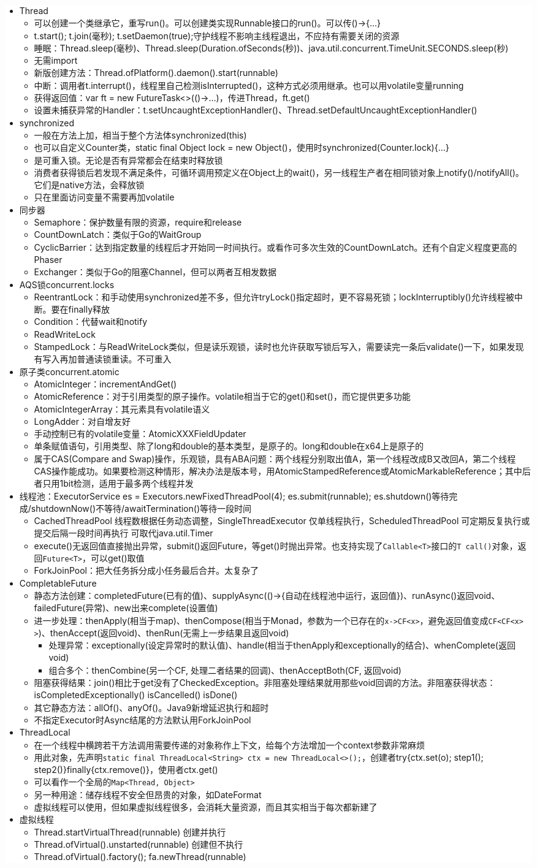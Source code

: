 * Thread
  * 可以创建一个类继承它，重写run()。可以创建类实现Runnable接口的run()。可以传()->{...}
  * t.start(); t.join(毫秒); t.setDaemon(true);守护线程不影响主线程退出，不应持有需要关闭的资源
  * 睡眠：Thread.sleep(毫秒)、Thread.sleep(Duration.ofSeconds(秒))、java.util.concurrent.TimeUnit.SECONDS.sleep(秒)
  * 无需import
  * 新版创建方法：Thread.ofPlatform().daemon().start(runnable)
  * 中断：调用者t.interrupt()，线程里自己检测isInterrupted()，这种方式必须用继承。也可以用volatile变量running
  * 获得返回值：var ft = new FutureTask<>(()->...)，传进Thread，ft.get()
  * 设置未捕获异常的Handler：t.setUncaughtExceptionHandler()、Thread.setDefaultUncaughtExceptionHandler()
* synchronized
  * 一般在方法上加，相当于整个方法体synchronized(this)
  * 也可以自定义Counter类，static final Object lock = new Object()，使用时synchronized(Counter.lock){...}
  * 是可重入锁。无论是否有异常都会在结束时释放锁
  * 消费者获得锁后若发现不满足条件，可循环调用预定义在Object上的wait()，另一线程生产者在相同锁对象上notify()/notifyAll()。它们是native方法，会释放锁
  * 只在里面访问变量不需要再加volatile
* 同步器
  * Semaphore：保护数量有限的资源，require和release
  * CountDownLatch：类似于Go的WaitGroup
  * CyclicBarrier：达到指定数量的线程后才开始同一时间执行。或看作可多次生效的CountDownLatch。还有个自定义程度更高的Phaser
  * Exchanger：类似于Go的阻塞Channel，但可以两者互相发数据
* AQS锁concurrent.locks
  * ReentrantLock：和手动使用synchronized差不多，但允许tryLock()指定超时，更不容易死锁；lockInterruptibly()允许线程被中断。要在finally释放
  * Condition：代替wait和notify
  * ReadWriteLock
  * StampedLock：与ReadWriteLock类似，但是读乐观锁，读时也允许获取写锁后写入，需要读完一条后validate()一下，如果发现有写入再加普通读锁重读。不可重入
* 原子类concurrent.atomic
  * AtomicInteger：incrementAndGet()
  * AtomicReference：对于引用类型的原子操作。volatile相当于它的get()和set()，而它提供更多功能
  * AtomicIntegerArray：其元素具有volatile语义
  * LongAdder：对自增友好
  * 手动控制已有的volatile变量：AtomicXXXFieldUpdater
  * 单条赋值语句，引用类型、除了long和double的基本类型，是原子的。long和double在x64上是原子的
  * 属于CAS(Compare and Swap)操作，乐观锁，具有ABA问题：两个线程分别取出值A，第一个线程改成B又改回A，第二个线程CAS操作能成功。如果要检测这种情形，解决办法是版本号，用AtomicStampedReference或AtomicMarkableReference；其中后者只用1bit检测，适用于最多两个线程并发
* 线程池：ExecutorService es = Executors.newFixedThreadPool(4); es.submit(runnable); es.shutdown()等待完成/shutdownNow()不等待/awaitTermination()等待一段时间
  * CachedThreadPool 线程数根据任务动态调整，SingleThreadExecutor 仅单线程执行，ScheduledThreadPool 可定期反复执行或提交后隔一段时间再执行 可取代java.util.Timer
  * execute()无返回值直接抛出异常，submit()返回Future，等get()时抛出异常。也支持实现了`Callable<T>`接口的`T call()`对象，返回`Future<T>`，可以get()取值
  * ForkJoinPool：把大任务拆分成小任务最后合并。太复杂了
* CompletableFuture
  * 静态方法创建：completedFuture(已有的值)、supplyAsync(()->{自动在线程池中运行，返回值})、runAsync()返回void、failedFuture(异常)、new出来complete(设置值)
  * 进一步处理：thenApply(相当于map)、thenCompose(相当于Monad，参数为一个已存在的`x->CF<x>`，避免返回值变成`CF<CF<x>>`)、thenAccept(返回void)、thenRun(无需上一步结果且返回void)
    * 处理异常：exceptionally(设定异常时的默认值)、handle(相当于thenApply和exceptionally的结合)、whenComplete(返回void)
    * 组合多个：thenCombine(另一个CF, 处理二者结果的回调)、thenAcceptBoth(CF, 返回void)
  * 阻塞获得结果：join()相比于get没有了CheckedException。非阻塞处理结果就用那些void回调的方法。非阻塞获得状态：isCompletedExceptionally() isCancelled() isDone()
  * 其它静态方法：allOf()、anyOf()。Java9新增延迟执行和超时
  * 不指定Executor时Async结尾的方法默认用ForkJoinPool
* ThreadLocal
  * 在一个线程中横跨若干方法调用需要传递的对象称作上下文，给每个方法增加一个context参数非常麻烦
  * 用此对象，先声明`static final ThreadLocal<String> ctx = new ThreadLocal<>();`，创建者try{ctx.set(o); step1(); step2()}finally{ctx.remove()}，使用者ctx.get()
  * 可以看作一个全局的`Map<Thread, Object>`
  * 另一种用途：储存线程不安全但昂贵的对象，如DateFormat
  * 虚拟线程可以使用，但如果虚拟线程很多，会消耗大量资源，而且其实相当于每次都新建了
* 虚拟线程
  * Thread.startVirtualThread(runnable) 创建并执行
  * Thread.ofVirtual().unstarted(runnable) 创建但不执行
  * Thread.ofVirtual().factory(); fa.newThread(runnable)